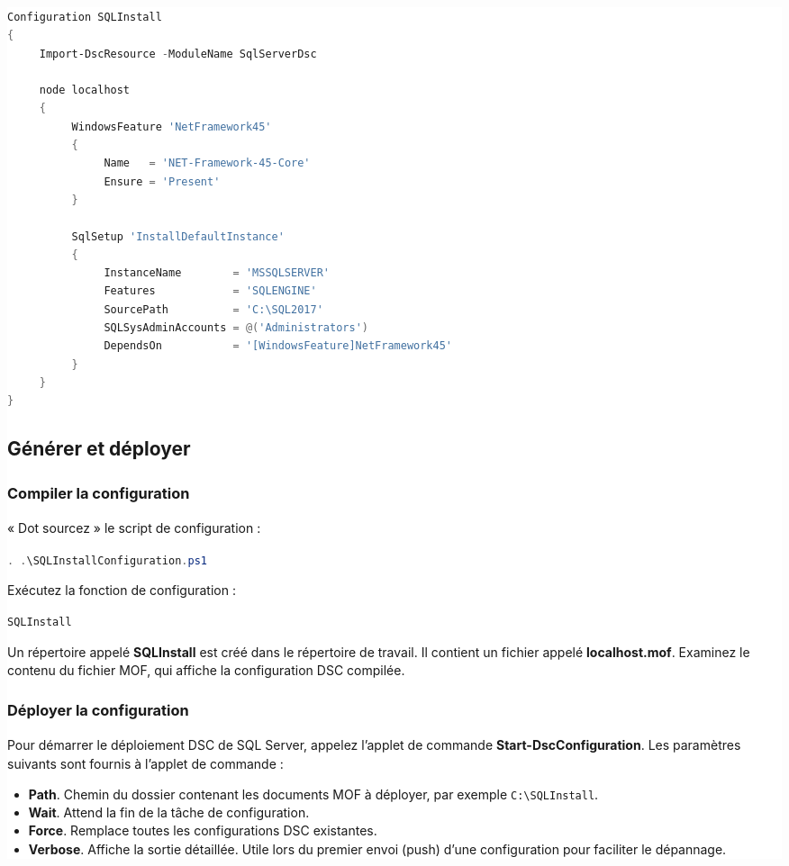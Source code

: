 ```PowerShell
Configuration SQLInstall
{
     Import-DscResource -ModuleName SqlServerDsc

     node localhost
     {
          WindowsFeature 'NetFramework45'
          {
               Name   = 'NET-Framework-45-Core'
               Ensure = 'Present'
          }

          SqlSetup 'InstallDefaultInstance'
          {
               InstanceName        = 'MSSQLSERVER'
               Features            = 'SQLENGINE'
               SourcePath          = 'C:\SQL2017'
               SQLSysAdminAccounts = @('Administrators')
               DependsOn           = '[WindowsFeature]NetFramework45'
          }
     }
}
```

## <a name="build-and-deploy"></a>Générer et déployer

### <a name="compile-the-configuration"></a>Compiler la configuration

« Dot sourcez » le script de configuration :

```PowerShell
. .\SQLInstallConfiguration.ps1
```

Exécutez la fonction de configuration :

```PowerShell
SQLInstall
```

Un répertoire appelé **SQLInstall** est créé dans le répertoire de travail. Il contient un fichier appelé **localhost.mof**. Examinez le contenu du fichier MOF, qui affiche la configuration DSC compilée.

### <a name="deploy-the-configuration"></a>Déployer la configuration

Pour démarrer le déploiement DSC de SQL Server, appelez l’applet de commande **Start-DscConfiguration**. Les paramètres suivants sont fournis à l’applet de commande :

- **Path**. Chemin du dossier contenant les documents MOF à déployer, par exemple `C:\SQLInstall`.
- **Wait**. Attend la fin de la tâche de configuration.
- **Force**. Remplace toutes les configurations DSC existantes.
- **Verbose**. Affiche la sortie détaillée. Utile lors du premier envoi (push) d’une configuration pour faciliter le dépannage.
